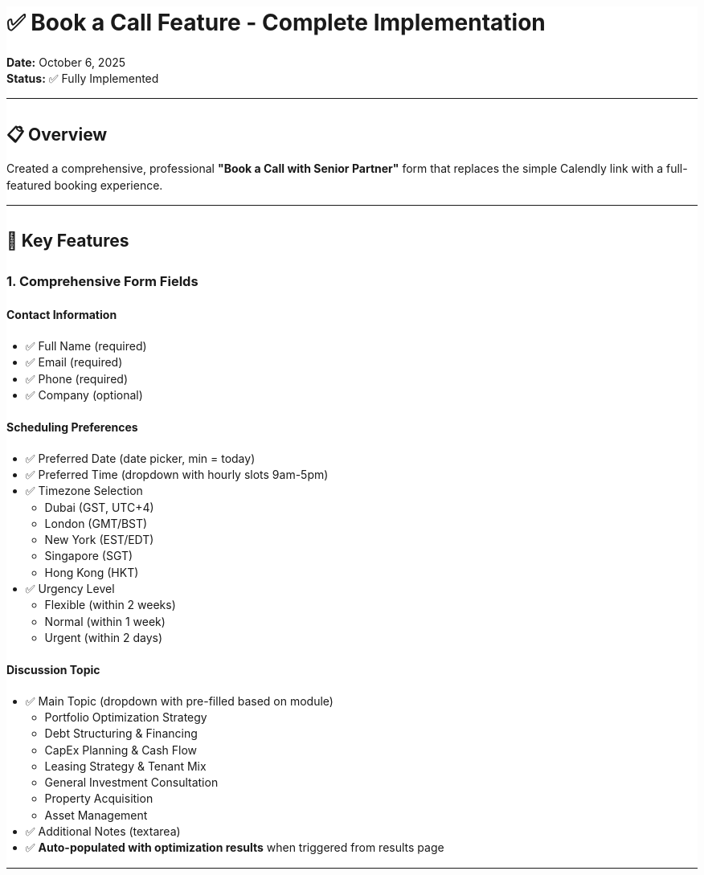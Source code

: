 # ✅ Book a Call Feature - Complete Implementation

**Date:** October 6, 2025  
**Status:** ✅ Fully Implemented

---

## 📋 Overview

Created a comprehensive, professional **"Book a Call with Senior Partner"** form that replaces the simple Calendly link with a full-featured booking experience.

---

## 🎯 Key Features

### **1. Comprehensive Form Fields**

#### **Contact Information**
- ✅ Full Name (required)
- ✅ Email (required)
- ✅ Phone (required)
- ✅ Company (optional)

#### **Scheduling Preferences**
- ✅ Preferred Date (date picker, min = today)
- ✅ Preferred Time (dropdown with hourly slots 9am-5pm)
- ✅ Timezone Selection
  - Dubai (GST, UTC+4)
  - London (GMT/BST)
  - New York (EST/EDT)
  - Singapore (SGT)
  - Hong Kong (HKT)
- ✅ Urgency Level
  - Flexible (within 2 weeks)
  - Normal (within 1 week)
  - Urgent (within 2 days)

#### **Discussion Topic**
- ✅ Main Topic (dropdown with pre-filled based on module)
  - Portfolio Optimization Strategy
  - Debt Structuring & Financing
  - CapEx Planning & Cash Flow
  - Leasing Strategy & Tenant Mix
  - General Investment Consultation
  - Property Acquisition
  - Asset Management
- ✅ Additional Notes (textarea)
- ✅ **Auto-populated with optimization results** when triggered from results page

---